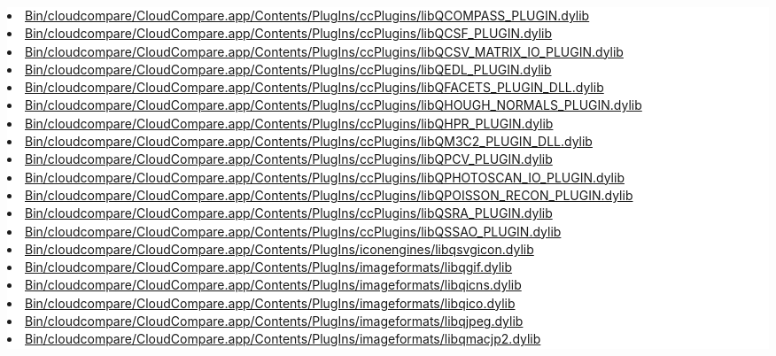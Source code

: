 <li><a href="https://gitlab.com/WeSuckLess/Reactor/-/blob/master/Atoms/com.DanielGirardeau.CloudCompare/Mac/Bin/cloudcompare/CloudCompare.app/Contents/PlugIns/ccPlugins/libQCOMPASS_PLUGIN.dylib?ref_type=heads">Bin/cloudcompare/CloudCompare.app/Contents/PlugIns/ccPlugins/libQCOMPASS_PLUGIN.dylib</a></li>
<li><a href="https://gitlab.com/WeSuckLess/Reactor/-/blob/master/Atoms/com.DanielGirardeau.CloudCompare/Mac/Bin/cloudcompare/CloudCompare.app/Contents/PlugIns/ccPlugins/libQCSF_PLUGIN.dylib?ref_type=heads">Bin/cloudcompare/CloudCompare.app/Contents/PlugIns/ccPlugins/libQCSF_PLUGIN.dylib</a></li>
<li><a href="https://gitlab.com/WeSuckLess/Reactor/-/blob/master/Atoms/com.DanielGirardeau.CloudCompare/Mac/Bin/cloudcompare/CloudCompare.app/Contents/PlugIns/ccPlugins/libQCSV_MATRIX_IO_PLUGIN.dylib?ref_type=heads">Bin/cloudcompare/CloudCompare.app/Contents/PlugIns/ccPlugins/libQCSV_MATRIX_IO_PLUGIN.dylib</a></li>
<li><a href="https://gitlab.com/WeSuckLess/Reactor/-/blob/master/Atoms/com.DanielGirardeau.CloudCompare/Mac/Bin/cloudcompare/CloudCompare.app/Contents/PlugIns/ccPlugins/libQEDL_PLUGIN.dylib?ref_type=heads">Bin/cloudcompare/CloudCompare.app/Contents/PlugIns/ccPlugins/libQEDL_PLUGIN.dylib</a></li>
<li><a href="https://gitlab.com/WeSuckLess/Reactor/-/blob/master/Atoms/com.DanielGirardeau.CloudCompare/Mac/Bin/cloudcompare/CloudCompare.app/Contents/PlugIns/ccPlugins/libQFACETS_PLUGIN_DLL.dylib?ref_type=heads">Bin/cloudcompare/CloudCompare.app/Contents/PlugIns/ccPlugins/libQFACETS_PLUGIN_DLL.dylib</a></li>
<li><a href="https://gitlab.com/WeSuckLess/Reactor/-/blob/master/Atoms/com.DanielGirardeau.CloudCompare/Mac/Bin/cloudcompare/CloudCompare.app/Contents/PlugIns/ccPlugins/libQHOUGH_NORMALS_PLUGIN.dylib?ref_type=heads">Bin/cloudcompare/CloudCompare.app/Contents/PlugIns/ccPlugins/libQHOUGH_NORMALS_PLUGIN.dylib</a></li>
<li><a href="https://gitlab.com/WeSuckLess/Reactor/-/blob/master/Atoms/com.DanielGirardeau.CloudCompare/Mac/Bin/cloudcompare/CloudCompare.app/Contents/PlugIns/ccPlugins/libQHPR_PLUGIN.dylib?ref_type=heads">Bin/cloudcompare/CloudCompare.app/Contents/PlugIns/ccPlugins/libQHPR_PLUGIN.dylib</a></li>
<li><a href="https://gitlab.com/WeSuckLess/Reactor/-/blob/master/Atoms/com.DanielGirardeau.CloudCompare/Mac/Bin/cloudcompare/CloudCompare.app/Contents/PlugIns/ccPlugins/libQM3C2_PLUGIN_DLL.dylib?ref_type=heads">Bin/cloudcompare/CloudCompare.app/Contents/PlugIns/ccPlugins/libQM3C2_PLUGIN_DLL.dylib</a></li>
<li><a href="https://gitlab.com/WeSuckLess/Reactor/-/blob/master/Atoms/com.DanielGirardeau.CloudCompare/Mac/Bin/cloudcompare/CloudCompare.app/Contents/PlugIns/ccPlugins/libQPCV_PLUGIN.dylib?ref_type=heads">Bin/cloudcompare/CloudCompare.app/Contents/PlugIns/ccPlugins/libQPCV_PLUGIN.dylib</a></li>
<li><a href="https://gitlab.com/WeSuckLess/Reactor/-/blob/master/Atoms/com.DanielGirardeau.CloudCompare/Mac/Bin/cloudcompare/CloudCompare.app/Contents/PlugIns/ccPlugins/libQPHOTOSCAN_IO_PLUGIN.dylib?ref_type=heads">Bin/cloudcompare/CloudCompare.app/Contents/PlugIns/ccPlugins/libQPHOTOSCAN_IO_PLUGIN.dylib</a></li>
<li><a href="https://gitlab.com/WeSuckLess/Reactor/-/blob/master/Atoms/com.DanielGirardeau.CloudCompare/Mac/Bin/cloudcompare/CloudCompare.app/Contents/PlugIns/ccPlugins/libQPOISSON_RECON_PLUGIN.dylib?ref_type=heads">Bin/cloudcompare/CloudCompare.app/Contents/PlugIns/ccPlugins/libQPOISSON_RECON_PLUGIN.dylib</a></li>
<li><a href="https://gitlab.com/WeSuckLess/Reactor/-/blob/master/Atoms/com.DanielGirardeau.CloudCompare/Mac/Bin/cloudcompare/CloudCompare.app/Contents/PlugIns/ccPlugins/libQSRA_PLUGIN.dylib?ref_type=heads">Bin/cloudcompare/CloudCompare.app/Contents/PlugIns/ccPlugins/libQSRA_PLUGIN.dylib</a></li>
<li><a href="https://gitlab.com/WeSuckLess/Reactor/-/blob/master/Atoms/com.DanielGirardeau.CloudCompare/Mac/Bin/cloudcompare/CloudCompare.app/Contents/PlugIns/ccPlugins/libQSSAO_PLUGIN.dylib?ref_type=heads">Bin/cloudcompare/CloudCompare.app/Contents/PlugIns/ccPlugins/libQSSAO_PLUGIN.dylib</a></li>
<li><a href="https://gitlab.com/WeSuckLess/Reactor/-/blob/master/Atoms/com.DanielGirardeau.CloudCompare/Mac/Bin/cloudcompare/CloudCompare.app/Contents/PlugIns/iconengines/libqsvgicon.dylib?ref_type=heads">Bin/cloudcompare/CloudCompare.app/Contents/PlugIns/iconengines/libqsvgicon.dylib</a></li>
<li><a href="https://gitlab.com/WeSuckLess/Reactor/-/blob/master/Atoms/com.DanielGirardeau.CloudCompare/Mac/Bin/cloudcompare/CloudCompare.app/Contents/PlugIns/imageformats/libqgif.dylib?ref_type=heads">Bin/cloudcompare/CloudCompare.app/Contents/PlugIns/imageformats/libqgif.dylib</a></li>
<li><a href="https://gitlab.com/WeSuckLess/Reactor/-/blob/master/Atoms/com.DanielGirardeau.CloudCompare/Mac/Bin/cloudcompare/CloudCompare.app/Contents/PlugIns/imageformats/libqicns.dylib?ref_type=heads">Bin/cloudcompare/CloudCompare.app/Contents/PlugIns/imageformats/libqicns.dylib</a></li>
<li><a href="https://gitlab.com/WeSuckLess/Reactor/-/blob/master/Atoms/com.DanielGirardeau.CloudCompare/Mac/Bin/cloudcompare/CloudCompare.app/Contents/PlugIns/imageformats/libqico.dylib?ref_type=heads">Bin/cloudcompare/CloudCompare.app/Contents/PlugIns/imageformats/libqico.dylib</a></li>
<li><a href="https://gitlab.com/WeSuckLess/Reactor/-/blob/master/Atoms/com.DanielGirardeau.CloudCompare/Mac/Bin/cloudcompare/CloudCompare.app/Contents/PlugIns/imageformats/libqjpeg.dylib?ref_type=heads">Bin/cloudcompare/CloudCompare.app/Contents/PlugIns/imageformats/libqjpeg.dylib</a></li>
<li><a href="https://gitlab.com/WeSuckLess/Reactor/-/blob/master/Atoms/com.DanielGirardeau.CloudCompare/Mac/Bin/cloudcompare/CloudCompare.app/Contents/PlugIns/imageformats/libqmacjp2.dylib?ref_type=heads">Bin/cloudcompare/CloudCompare.app/Contents/PlugIns/imageformats/libqmacjp2.dylib</a></li>